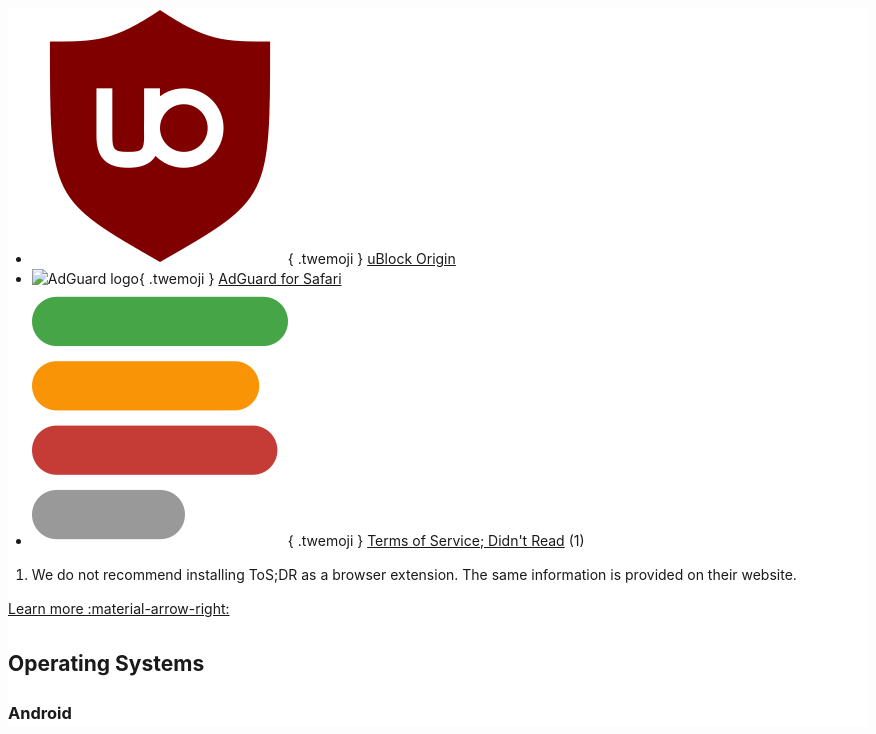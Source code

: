 <div class="grid cards annotate" markdown>

- ![uBlock Origin logo](assets/img/browsers/ublock_origin.svg){ .twemoji } [uBlock Origin](https://github.com/gorhill/uBlock)
- ![AdGuard logo](assets/img/browsers/adguard.svg){ .twemoji } [AdGuard for Safari](https://adguard.com/en/adguard-safari/overview.html)
- ![ToS;DR logo](assets/img/browsers/terms_of_service_didnt_read.svg){ .twemoji } [Terms of Service; Didn't Read](https://tosdr.org/) (1)

</div>

1. We do not recommend installing ToS;DR as a browser extension. The same information is provided on their website.

[Learn more :material-arrow-right:](browsers.md)

## Operating Systems

### Android

<div class="grid cards" markdown>
